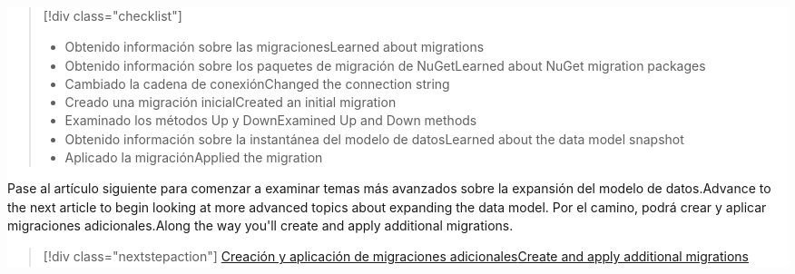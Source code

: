 > [!div class="checklist"]
> * <span data-ttu-id="d81e4-195">Obtenido información sobre las migraciones</span><span class="sxs-lookup"><span data-stu-id="d81e4-195">Learned about migrations</span></span>
> * <span data-ttu-id="d81e4-196">Obtenido información sobre los paquetes de migración de NuGet</span><span class="sxs-lookup"><span data-stu-id="d81e4-196">Learned about NuGet migration packages</span></span>
> * <span data-ttu-id="d81e4-197">Cambiado la cadena de conexión</span><span class="sxs-lookup"><span data-stu-id="d81e4-197">Changed the connection string</span></span>
> * <span data-ttu-id="d81e4-198">Creado una migración inicial</span><span class="sxs-lookup"><span data-stu-id="d81e4-198">Created an initial migration</span></span>
> * <span data-ttu-id="d81e4-199">Examinado los métodos Up y Down</span><span class="sxs-lookup"><span data-stu-id="d81e4-199">Examined Up and Down methods</span></span>
> * <span data-ttu-id="d81e4-200">Obtenido información sobre la instantánea del modelo de datos</span><span class="sxs-lookup"><span data-stu-id="d81e4-200">Learned about the data model snapshot</span></span>
> * <span data-ttu-id="d81e4-201">Aplicado la migración</span><span class="sxs-lookup"><span data-stu-id="d81e4-201">Applied the migration</span></span>

<span data-ttu-id="d81e4-202">Pase al artículo siguiente para comenzar a examinar temas más avanzados sobre la expansión del modelo de datos.</span><span class="sxs-lookup"><span data-stu-id="d81e4-202">Advance to the next article to begin looking at more advanced topics about expanding the data model.</span></span> <span data-ttu-id="d81e4-203">Por el camino, podrá crear y aplicar migraciones adicionales.</span><span class="sxs-lookup"><span data-stu-id="d81e4-203">Along the way you'll create and apply additional migrations.</span></span>
> [!div class="nextstepaction"]
> [<span data-ttu-id="d81e4-204">Creación y aplicación de migraciones adicionales</span><span class="sxs-lookup"><span data-stu-id="d81e4-204">Create and apply additional migrations</span></span>](complex-data-model.md)
